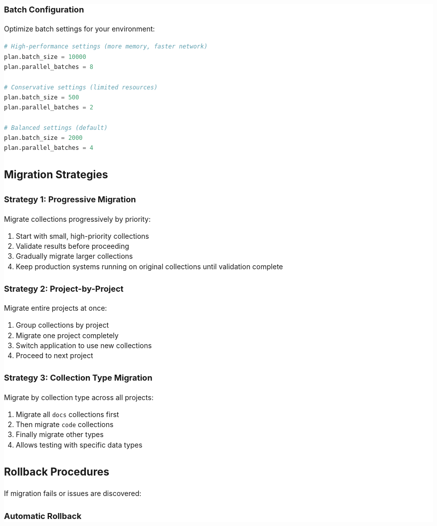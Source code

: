 ### Batch Configuration

Optimize batch settings for your environment:

```python
# High-performance settings (more memory, faster network)
plan.batch_size = 10000
plan.parallel_batches = 8

# Conservative settings (limited resources)
plan.batch_size = 500
plan.parallel_batches = 2

# Balanced settings (default)
plan.batch_size = 2000
plan.parallel_batches = 4
```

## Migration Strategies

### Strategy 1: Progressive Migration

Migrate collections progressively by priority:

1. Start with small, high-priority collections
2. Validate results before proceeding
3. Gradually migrate larger collections
4. Keep production systems running on original collections until validation complete

### Strategy 2: Project-by-Project

Migrate entire projects at once:

1. Group collections by project
2. Migrate one project completely
3. Switch application to use new collections
4. Proceed to next project

### Strategy 3: Collection Type Migration

Migrate by collection type across all projects:

1. Migrate all `docs` collections first
2. Then migrate `code` collections
3. Finally migrate other types
4. Allows testing with specific data types

## Rollback Procedures

If migration fails or issues are discovered:

### Automatic Rollback
